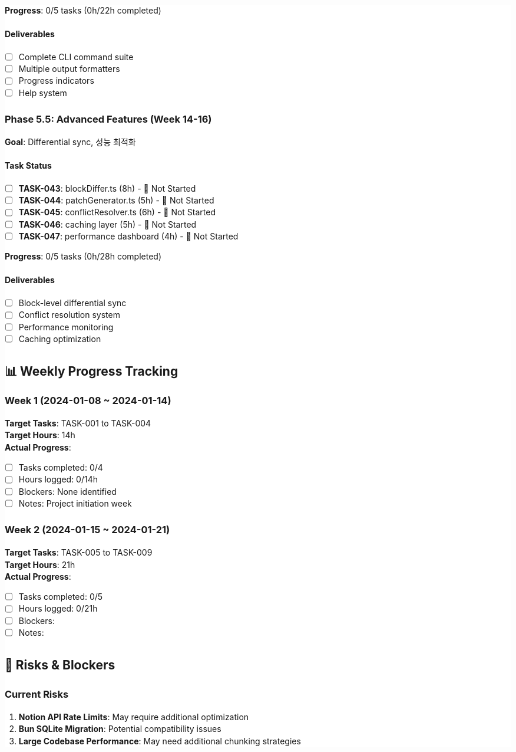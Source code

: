 **Progress**: 0/5 tasks (0h/22h completed)

#### Deliverables
- [ ] Complete CLI command suite
- [ ] Multiple output formatters
- [ ] Progress indicators
- [ ] Help system

### Phase 5.5: Advanced Features (Week 14-16)
**Goal**: Differential sync, 성능 최적화

#### Task Status
- [ ] **TASK-043**: blockDiffer.ts (8h) - 🔴 Not Started
- [ ] **TASK-044**: patchGenerator.ts (5h) - 🔴 Not Started
- [ ] **TASK-045**: conflictResolver.ts (6h) - 🔴 Not Started
- [ ] **TASK-046**: caching layer (5h) - 🔴 Not Started
- [ ] **TASK-047**: performance dashboard (4h) - 🔴 Not Started

**Progress**: 0/5 tasks (0h/28h completed)

#### Deliverables
- [ ] Block-level differential sync
- [ ] Conflict resolution system
- [ ] Performance monitoring
- [ ] Caching optimization

## 📊 Weekly Progress Tracking

### Week 1 (2024-01-08 ~ 2024-01-14)
**Target Tasks**: TASK-001 to TASK-004  
**Target Hours**: 14h  
**Actual Progress**:
- [ ] Tasks completed: 0/4
- [ ] Hours logged: 0/14h
- [ ] Blockers: None identified
- [ ] Notes: Project initiation week

### Week 2 (2024-01-15 ~ 2024-01-21)
**Target Tasks**: TASK-005 to TASK-009  
**Target Hours**: 21h  
**Actual Progress**:
- [ ] Tasks completed: 0/5
- [ ] Hours logged: 0/21h
- [ ] Blockers: 
- [ ] Notes: 

## 🔴 Risks & Blockers

### Current Risks
1. **Notion API Rate Limits**: May require additional optimization
2. **Bun SQLite Migration**: Potential compatibility issues
3. **Large Codebase Performance**: May need additional chunking strategies
